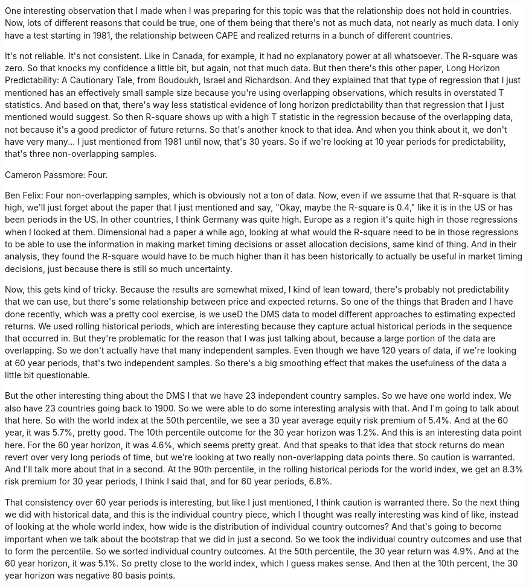 One interesting observation that I made when I was preparing for this topic was that the relationship does not hold in countries. Now, lots of different reasons that could be true, one of them being that there's not as much data, not nearly as much data. I only have a test starting in 1981, the relationship between CAPE and realized returns in a bunch of different countries.

It's not reliable. It's not consistent. Like in Canada, for example, it had no explanatory power at all whatsoever. The R-square was zero. So that knocks my confidence a little bit, but again, not that much data. But then there's this other paper, Long Horizon Predictability: A Cautionary Tale, from Boudoukh, Israel and Richardson. And they explained that that type of regression that I just mentioned has an effectively small sample size because you're using overlapping observations, which results in overstated T statistics. And based on that, there's way less statistical evidence of long horizon predictability than that regression that I just mentioned would suggest. So then R-square shows up with a high T statistic in the regression because of the overlapping data, not because it's a good predictor of future returns. So that's another knock to that idea. And when you think about it, we don't have very many... I just mentioned from 1981 until now, that's 30 years. So if we're looking at 10 year periods for predictability, that's three non-overlapping samples.

Cameron Passmore: Four.

Ben Felix: Four non-overlapping samples, which is obviously not a ton of data. Now, even if we assume that that R-square is that high, we'll just forget about the paper that I just mentioned and say, "Okay, maybe the R-square is 0.4," like it is in the US or has been periods in the US. In other countries, I think Germany was quite high. Europe as a region it's quite high in those regressions when I looked at them. Dimensional had a paper a while ago, looking at what would the R-square need to be in those regressions to be able to use the information in making market timing decisions or asset allocation decisions, same kind of thing. And in their analysis, they found the R-square would have to be much higher than it has been historically to actually be useful in market timing decisions, just because there is still so much uncertainty.

Now, this gets kind of tricky. Because the results are somewhat mixed, I kind of lean toward, there's probably not predictability that we can use, but there's some relationship between price and expected returns. So one of the things that Braden and I have done recently, which was a pretty cool exercise, is we useD the DMS data to model different approaches to estimating expected returns. We used rolling historical periods, which are interesting because they capture actual historical periods in the sequence that occurred in. But they're problematic for the reason that I was just talking about, because a large portion of the data are overlapping. So we don't actually have that many independent samples. Even though we have 120 years of data, if we're looking at 60 year periods, that's two independent samples. So there's a big smoothing effect that makes the usefulness of the data a little bit questionable.

But the other interesting thing about the DMS I that we have 23 independent country samples. So we have one world index. We also have 23 countries going back to 1900. So we were able to do some interesting analysis with that. And I'm going to talk about that here. So with the world index at the 50th percentile, we see a 30 year average equity risk premium of 5.4%. And at the 60 year, it was 5.7%, pretty good. The 10th percentile outcome for the 30 year horizon was 1.2%. And this is an interesting data point here. For the 60 year horizon, it was 4.6%, which seems pretty great. And that speaks to that idea that stock returns do mean revert over very long periods of time, but we're looking at two really non-overlapping data points there. So caution is warranted. And I'll talk more about that in a second. At the 90th percentile, in the rolling historical periods for the world index, we get an 8.3% risk premium for 30 year periods, I think I said that, and for 60 year periods, 6.8%.

That consistency over 60 year periods is interesting, but like I just mentioned, I think caution is warranted there. So the next thing we did with historical data, and this is the individual country piece, which I thought was really interesting was kind of like, instead of looking at the whole world index, how wide is the distribution of individual country outcomes? And that's going to become important when we talk about the bootstrap that we did in just a second. So we took the individual country outcomes and use that to form the percentile. So we sorted individual country outcomes. At the 50th percentile, the 30 year return was 4.9%. And at the 60 year horizon, it was 5.1%. So pretty close to the world index, which I guess makes sense. And then at the 10th percent, the 30 year horizon was negative 80 basis points.
